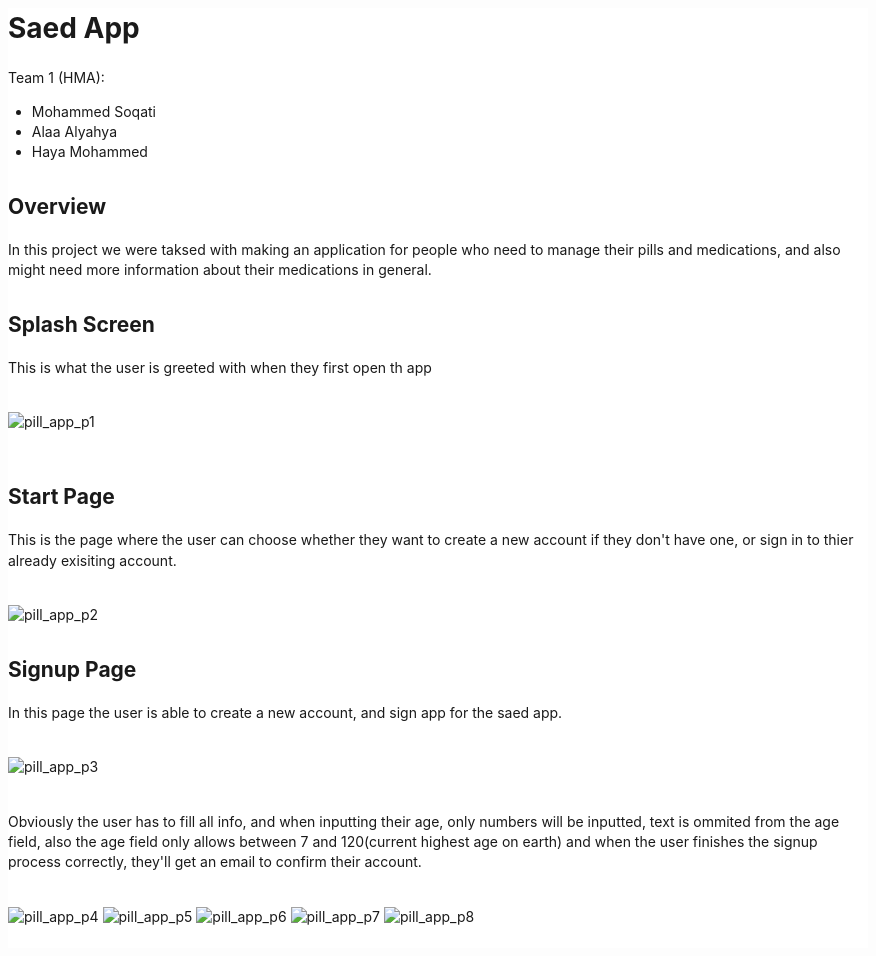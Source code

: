 # Saed App

Team 1 (HMA):
- Mohammed Soqati
- Alaa Alyahya
- Haya Mohammed

## Overview
In this project we were taksed with making an application for people who need to manage their pills and medications, and also might need more information about their medications in general.


## Splash Screen
This is what the user is greeted with when they first open th app
<br><br>

<img width="202" alt="pill_app_p1" src="https://github.com/TuwaieqHMA/Pill-App/assets/98014312/b3a24f2a-5af8-4bd3-9329-363f09f05a91">
<br><br>

## Start Page
This is the page where the user can choose whether they want to create a new account if they don't have one, or sign in to thier already exisiting account.
<br><br>

<img width="200" alt="pill_app_p2" src="https://github.com/TuwaieqHMA/Pill-App/assets/98014312/efedaaa0-32db-418a-bbbc-990336260fa8">

## Signup Page
In this page the user is able to create a new account, and sign app for the saed app.
<br><br>

<img width="202" alt="pill_app_p3" src="https://github.com/TuwaieqHMA/Pill-App/assets/98014312/bef9cfa0-8759-40ba-a79f-cfbeb6acbb77">
<br><br>

Obviously the user has to fill all info, and when inputting their age, only numbers will be inputted, text is ommited from the age field, also the age field only allows between 7 and 120(current highest age on earth) and when the user finishes the signup process correctly, they'll get an email to confirm their account.
<br><br>

<img width="202" alt="pill_app_p4" src="https://github.com/TuwaieqHMA/Pill-App/assets/98014312/cd726890-f629-4bac-afe4-1d249637fe64">
<img width="202" alt="pill_app_p5" src="https://github.com/TuwaieqHMA/Pill-App/assets/98014312/fe1b5e13-ddfb-44c1-98bf-f4abc31a7bc4">
<img width="204" alt="pill_app_p6" src="https://github.com/TuwaieqHMA/Pill-App/assets/98014312/bb961a93-aebc-478a-bdc1-cdb33da060ed">
<img width="202" alt="pill_app_p7" src="https://github.com/TuwaieqHMA/Pill-App/assets/98014312/15760f5e-26dc-4843-a9f8-8277935590da">
<img width="202" alt="pill_app_p8" src="https://github.com/TuwaieqHMA/Pill-App/assets/98014312/64b94d79-6c66-411b-bc99-7dd86d6f97e2">
<br><br>
